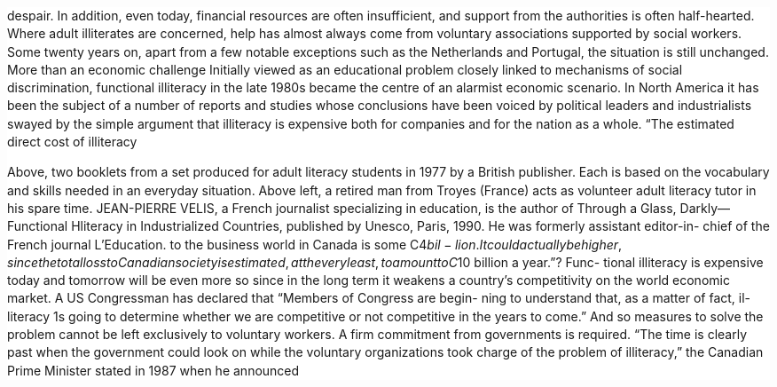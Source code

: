 despair. In addition, even today, financial 
resources are often insufficient, and support from 
the authorities is often half-hearted. Where adult 
illiterates are concerned, help has almost always 
come from voluntary associations supported by 
social workers. Some twenty years on, apart from 
a few notable exceptions such as the Netherlands 
and Portugal, the situation is still unchanged. 
More than an economic 
challenge 
Initially viewed as an educational problem closely 
linked to mechanisms of social discrimination, 
functional illiteracy in the late 1980s became the 
centre of an alarmist economic scenario. In North 
America it has been the subject of a number of 
reports and studies whose conclusions have been 
voiced by political leaders and industrialists 
swayed by the simple argument that illiteracy is 
expensive both for companies and for the nation 
as a whole. “The estimated direct cost of illiteracy 
  
  
Above, two booklets from a 
set produced for adult 
literacy students in 1977 by 
a British publisher. Each is 
based on the vocabulary and 
skills needed in an everyday 
situation. 
Above left, a retired man 
from Troyes (France) acts as 
volunteer adult literacy 
tutor in his spare time. 
JEAN-PIERRE VELIS, 
a French journalist 
specializing in education, is 
the author of Through a 
Glass, Darkly—Functional 
Hliteracy in Industrialized 
Countries, published by 
Unesco, Paris, 1990. He was 
formerly assistant editor-in- 
chief of the French journal 
L’Education. 
to the business world in Canada is some C$4 bil- 
lion. It could actually be higher, since the total 
loss to Canadian society is estimated, at the very 
least, to amount to C$10 billion a year.”? Func- 
tional illiteracy is expensive today and tomorrow 
will be even more so since in the long term it 
weakens a country’s competitivity on the world 
economic market. A US Congressman has 
declared that “Members of Congress are begin- 
ning to understand that, as a matter of fact, il- 
literacy 1s going to determine whether we are 
competitive or not competitive in the years to 
come.” 
And so measures to solve the problem cannot 
be left exclusively to voluntary workers. A firm 
commitment from governments is required. “The 
time is clearly past when the government could 
look on while the voluntary organizations took 
charge of the problem of illiteracy,” the Canadian 
Prime Minister stated in 1987 when he announced 
